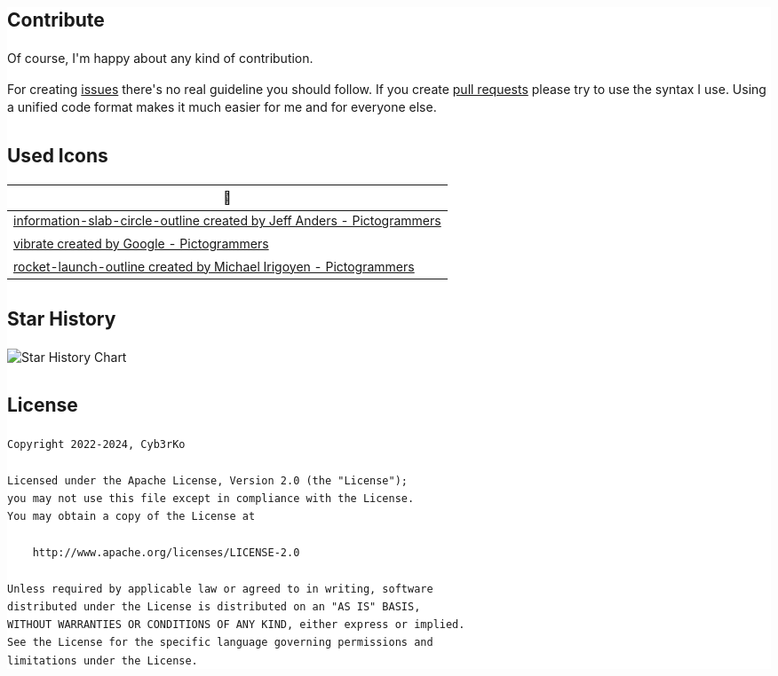 
## Contribute
Of course, I'm happy about any kind of contribution.

For creating [issues](https://github.com/cyb3rko/flashdim/issues) there's no real guideline you should follow.
If you create [pull requests](https://github.com/cyb3rko/flashdim/pulls) please try to use the syntax I use.
Using a unified code format makes it much easier for me and for everyone else.

## Used Icons

| 💛 |
| --- |
| <a href="https://pictogrammers.com/library/mdi/icon/information-slab-circle-outline">information-slab-circle-outline created by Jeff Anders - Pictogrammers</a> |
| <a href="https://pictogrammers.com/library/mdi/icon/vibrate">vibrate created by Google - Pictogrammers</a> |
| <a href="https://pictogrammers.com/library/mdi/icon/rocket-launch-outline">rocket-launch-outline created by Michael Irigoyen - Pictogrammers</a> |

## Star History

<picture>
  <source media="(prefers-color-scheme: dark)" srcset="https://api.star-history.com/svg?repos=cyb3rko/flashdim&type=Date&theme=dark" />
  <source media="(prefers-color-scheme: light)" srcset="https://api.star-history.com/svg?repos=cyb3rko/flashdim&type=Date" />
  <img alt="Star History Chart" src="https://api.star-history.com/svg?repos=cyb3rko/flashdim&type=Date" />
</picture>

## License

    Copyright 2022-2024, Cyb3rKo

    Licensed under the Apache License, Version 2.0 (the "License");
    you may not use this file except in compliance with the License.
    You may obtain a copy of the License at
    
        http://www.apache.org/licenses/LICENSE-2.0

    Unless required by applicable law or agreed to in writing, software
    distributed under the License is distributed on an "AS IS" BASIS,
    WITHOUT WARRANTIES OR CONDITIONS OF ANY KIND, either express or implied.
    See the License for the specific language governing permissions and
    limitations under the License.

